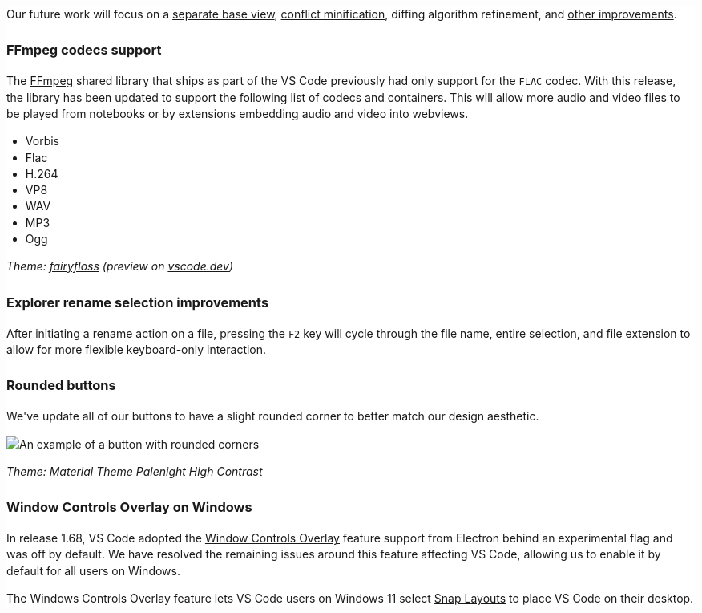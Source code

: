 Our future work will focus on a [separate base view](https://github.com/microsoft/vscode/issues/155277), [conflict minification](https://github.com/microsoft/vscode/issues/157496), diffing algorithm refinement, and [other improvements](https://github.com/microsoft/vscode/issues?q=is%3Aopen+label%3Amerge-editor+milestone%3A%22September+2022%22).

### FFmpeg codecs support

The [FFmpeg](https://ffmpeg.org) shared library that ships as part of the VS Code previously had only support for the `FLAC` codec. With this release, the library has been updated to support the following list of codecs and containers. This will allow more audio and video files to be played from notebooks or by extensions embedding audio and video into webviews.

* Vorbis
* Flac
* H.264
* VP8
* WAV
* MP3
* Ogg

<video src="images/1_71/codec.mp4" autoplay loop controls muted title="A notebook playing an mp4 video file"></video>

_Theme: [fairyfloss](https://marketplace.visualstudio.com/items?itemName=nopjmp.fairyfloss) (preview on [vscode.dev](https://vscode.dev/editor/theme/nopjmp.fairyfloss))_

### Explorer rename selection improvements

After initiating a rename action on a file, pressing the `F2` key will cycle through the file name, entire selection, and file extension to allow for more flexible keyboard-only interaction.

<video src="images/1_71/renameToggle.mp4" autoplay loop controls muted title="A file in the Explorer being renamed demonstrating that subsequent presses of the F2 key toggle selecting various pieces of the file name"></video>

### Rounded buttons

We've update all of our buttons to have a slight rounded corner to better match our design aesthetic.

![An example of a button with rounded corners](images/1_71/rounded-buttons.png)

_Theme: [Material Theme Palenight High Contrast](https://marketplace.visualstudio.com/items?itemName=Equinusocio.vsc-material-theme)_

### Window Controls Overlay on Windows

In release 1.68, VS Code adopted the [Window Controls Overlay](https://wicg.github.io/window-controls-overlay) feature support from Electron behind an experimental flag and was off by default. We have resolved the remaining issues around this feature affecting VS Code, allowing us to enable it by default for all users on Windows.

The Windows Controls Overlay feature lets VS Code users on Windows 11 select [Snap Layouts](https://learn.microsoft.com/windows/apps/desktop/modernize/apply-snap-layout-menu) to place VS Code on their desktop.
